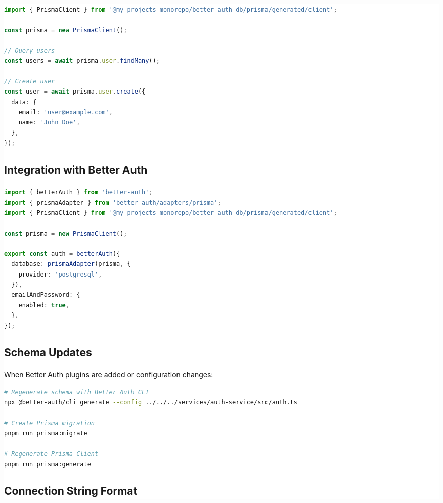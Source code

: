 ```typescript
import { PrismaClient } from '@my-projects-monorepo/better-auth-db/prisma/generated/client';

const prisma = new PrismaClient();

// Query users
const users = await prisma.user.findMany();

// Create user
const user = await prisma.user.create({
  data: {
    email: 'user@example.com',
    name: 'John Doe',
  },
});
```

## Integration with Better Auth

```typescript
import { betterAuth } from 'better-auth';
import { prismaAdapter } from 'better-auth/adapters/prisma';
import { PrismaClient } from '@my-projects-monorepo/better-auth-db/prisma/generated/client';

const prisma = new PrismaClient();

export const auth = betterAuth({
  database: prismaAdapter(prisma, {
    provider: 'postgresql',
  }),
  emailAndPassword: {
    enabled: true,
  },
});
```

## Schema Updates

When Better Auth plugins are added or configuration changes:

```bash
# Regenerate schema with Better Auth CLI
npx @better-auth/cli generate --config ../../../services/auth-service/src/auth.ts

# Create Prisma migration
pnpm run prisma:migrate

# Regenerate Prisma Client
pnpm run prisma:generate
```

## Connection String Format
